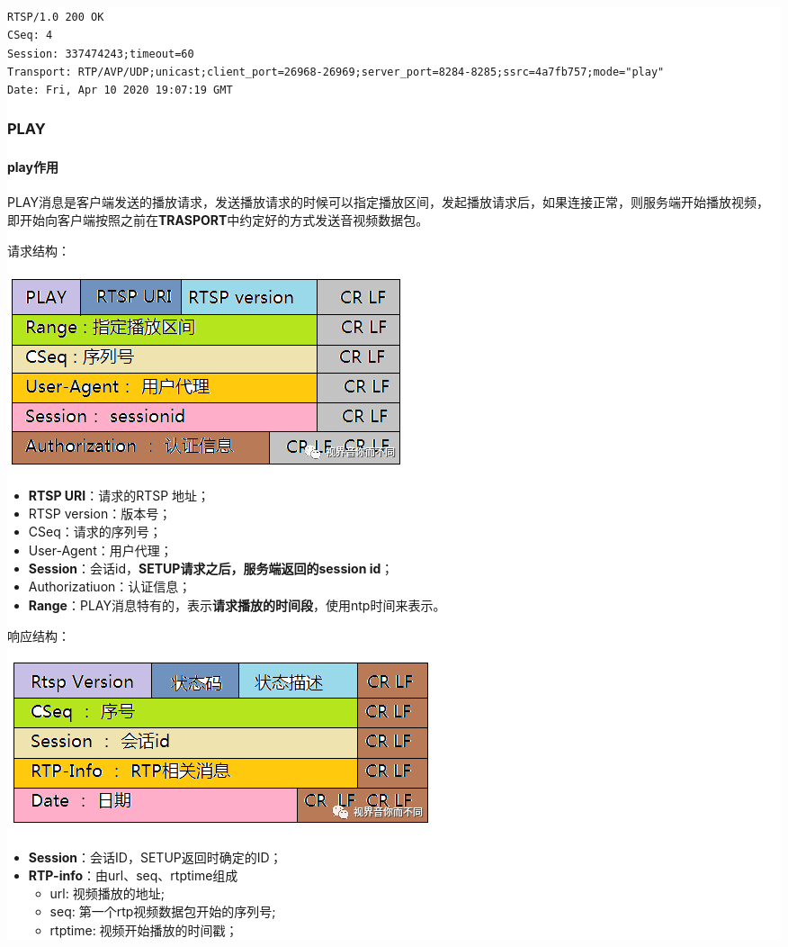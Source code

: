 ```()
RTSP/1.0 200 OK
CSeq: 4
Session: 337474243;timeout=60
Transport: RTP/AVP/UDP;unicast;client_port=26968-26969;server_port=8284-8285;ssrc=4a7fb757;mode="play"
Date: Fri, Apr 10 2020 19:07:19 GMT
```

### PLAY

#### play作用

PLAY消息是客户端发送的播放请求，发送播放请求的时候可以指定播放区间，发起播放请求后，如果连接正常，则服务端开始播放视频，即开始向客户端按照之前在**TRASPORT**中约定好的方式发送音视频数据包。

请求结构：

![alt text](/assets/PLAY请求.png)

* **RTSP URI**：请求的RTSP 地址；
* RTSP version：版本号；
* CSeq：请求的序列号；
* User-Agent：用户代理；
* **Session**：会话id，**SETUP请求之后，服务端返回的session id**；
* Authorizatiuon：认证信息；
* **Range**：PLAY消息特有的，表示**请求播放的时间段**，使用ntp时间来表示。

响应结构：

![alt text](/assets/PLAY响应.png)

* **Session**：会话ID，SETUP返回时确定的ID；
* **RTP-info**：由url、seq、rtptime组成
  * url: 视频播放的地址;
  * seq: 第一个rtp视频数据包开始的序列号;
  * rtptime: 视频开始播放的时间戳；
